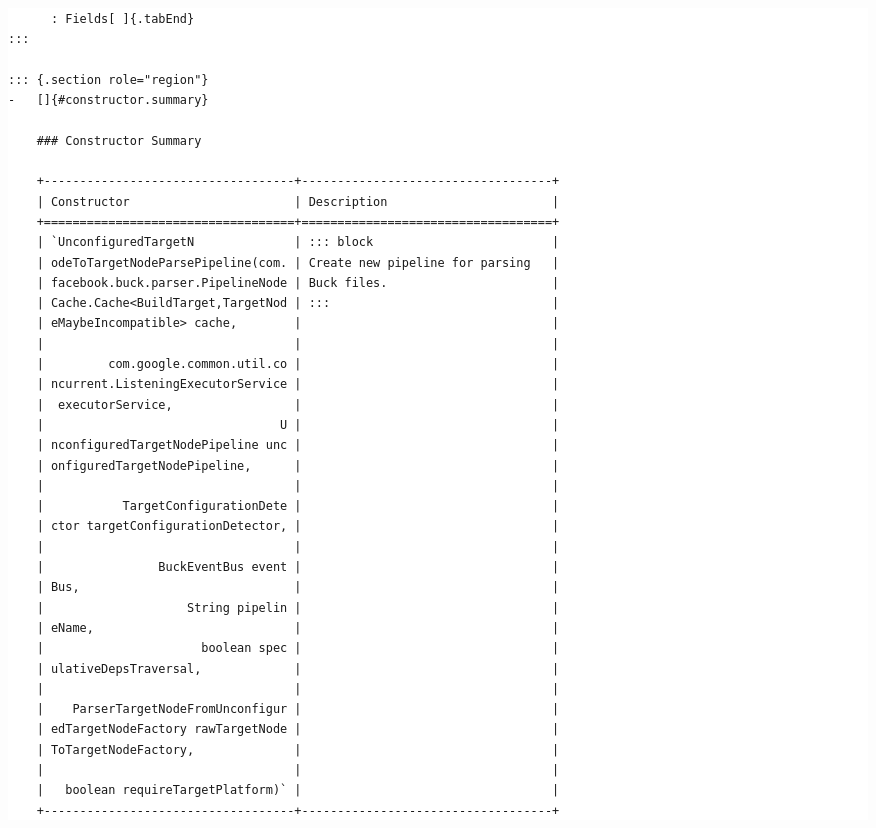           : Fields[ ]{.tabEnd}
    :::

    ::: {.section role="region"}
    -   []{#constructor.summary}

        ### Constructor Summary

        +-----------------------------------+-----------------------------------+
        | Constructor                       | Description                       |
        +===================================+===================================+
        | `UnconfiguredTargetN              | ::: block                         |
        | odeToTargetNodeParsePipeline​(com. | Create new pipeline for parsing   |
        | facebook.buck.parser.PipelineNode | Buck files.                       |
        | Cache.Cache<BuildTarget,​TargetNod | :::                               |
        | eMaybeIncompatible> cache,        |                                   |
        |                                   |                                   |
        |         com.google.common.util.co |                                   |
        | ncurrent.ListeningExecutorService |                                   |
        |  executorService,                 |                                   |
        |                                 U |                                   |
        | nconfiguredTargetNodePipeline unc |                                   |
        | onfiguredTargetNodePipeline,      |                                   |
        |                                   |                                   |
        |           TargetConfigurationDete |                                   |
        | ctor targetConfigurationDetector, |                                   |
        |                                   |                                   |
        |                BuckEventBus event |                                   |
        | Bus,                              |                                   |
        |                    String pipelin |                                   |
        | eName,                            |                                   |
        |                      boolean spec |                                   |
        | ulativeDepsTraversal,             |                                   |
        |                                   |                                   |
        |    ParserTargetNodeFromUnconfigur |                                   |
        | edTargetNodeFactory rawTargetNode |                                   |
        | ToTargetNodeFactory,              |                                   |
        |                                   |                                   |
        |   boolean requireTargetPlatform)` |                                   |
        +-----------------------------------+-----------------------------------+
